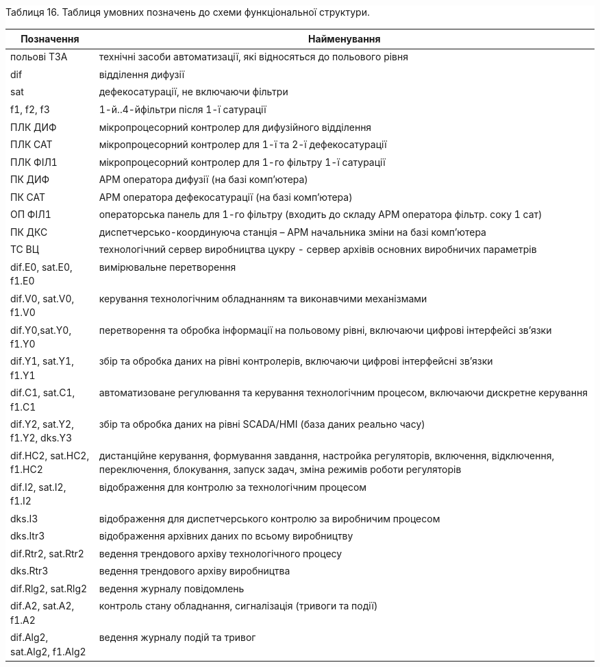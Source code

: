 Таблиця 16. Таблиця умовних позначень до схеми функціональної структури.      

| Позначення                    | Найменування                                                 |
| ----------------------------- | ------------------------------------------------------------ |
| польові ТЗА                   | технічні засоби автоматизації, які відносяться до польового рівня |
| dif                           | відділення дифузії                                           |
| sat                           | дефекосатурації, не включаючи фільтри                        |
| f1, f2, f3                    | 1-й..4-йфільтри після 1-ї сатурації                          |
| ПЛК ДИФ                       | мікропроцесорний контролер для дифузійного відділення        |
| ПЛК САТ                       | мікропроцесорний контролер для 1-ї та 2-ї дефекосатурації    |
| ПЛК ФІЛ1                      | мікропроцесорний контролер для 1-го фільтру 1-ї сатурації    |
| ПК ДИФ                        | АРМ оператора дифузії (на базі комп’ютера)                   |
| ПК САТ                        | АРМ оператора дефекосатурації (на базі комп’ютера)           |
| ОП ФІЛ1                       | операторська панель для 1-го фільтру (входить до складу АРМ оператора фільтр. соку 1 сат) |
| ПК ДКС                        | диспетчерсько-координуюча станція – АРМ начальника зміни на базі комп’ютера |
| ТС ВЦ                         | технологічний сервер виробництва цукру - сервер архівів основних виробничих параметрів |
| dif.Е0, sat.E0, f1.E0         | вимірювальне перетворення                                    |
| dif.V0, sat.V0, f1.V0         | керування технологічним обладнанням та виконавчими механізмами |
| dif.Y0,sat.Y0, f1.Y0          | перетворення та обробка інформації на польовому рівні, включаючи цифрові інтерфейсі зв’язки |
| dif.Y1, sat.Y1, f1.Y1         | збір та обробка даних на рівні контролерів, включаючи цифрові інтерфейсні зв’язки |
| dif.C1, sat.C1, f1.C1         | автоматизоване регулювання та керування технологічним процесом, включаючи дискретне керування |
| dif.Y2, sat.Y2, f1.Y2, dks.Y3 | збір та обробка даних на рівні SCADA/HMI (база даних реально часу) |
| dif.HС2, sat.HС2, f1.HС2      | дистанційне керування, формування завдання, настройка регуляторів, включення, відключення, переключення, блокування, запуск задач, зміна режимів роботи регуляторів |
| dif.I2, sat.I2, f1.I2         | відображення для контролю за технологічним процесом          |
| dks.I3                        | відображення для диспетчерського контролю за виробничим процесом |
| dks.Itr3                      | відображення архівних даних по всьому виробництву            |
| dif.Rtr2, sat.Rtr2            | ведення трендового архіву технологічного процесу             |
| dks.Rtr3                      | ведення трендового архіву виробництва                        |
| dif.Rlg2, sat.Rlg2            | ведення журналу повідомлень                                  |
| dif.A2, sat.A2, f1.A2         | контроль стану обладнання, сигналізація (тривоги та події)   |
| dif.Alg2, sat.Alg2, f1.Alg2   | ведення журналу подій та тривог                              |
